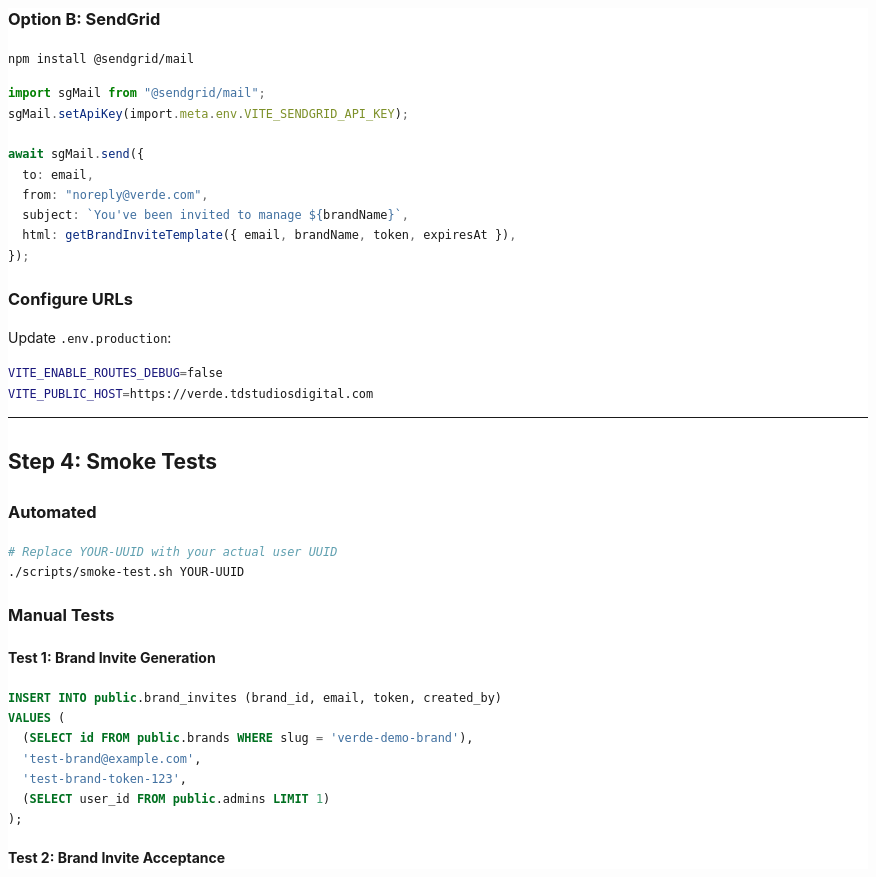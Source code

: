### Option B: SendGrid

```bash
npm install @sendgrid/mail
```

```typescript
import sgMail from "@sendgrid/mail";
sgMail.setApiKey(import.meta.env.VITE_SENDGRID_API_KEY);

await sgMail.send({
  to: email,
  from: "noreply@verde.com",
  subject: `You've been invited to manage ${brandName}`,
  html: getBrandInviteTemplate({ email, brandName, token, expiresAt }),
});
```

### Configure URLs

Update `.env.production`:

```bash
VITE_ENABLE_ROUTES_DEBUG=false
VITE_PUBLIC_HOST=https://verde.tdstudiosdigital.com
```

---

## Step 4: Smoke Tests

### Automated

```bash
# Replace YOUR-UUID with your actual user UUID
./scripts/smoke-test.sh YOUR-UUID
```

### Manual Tests

#### Test 1: Brand Invite Generation

```sql
INSERT INTO public.brand_invites (brand_id, email, token, created_by)
VALUES (
  (SELECT id FROM public.brands WHERE slug = 'verde-demo-brand'),
  'test-brand@example.com',
  'test-brand-token-123',
  (SELECT user_id FROM public.admins LIMIT 1)
);
```

#### Test 2: Brand Invite Acceptance
